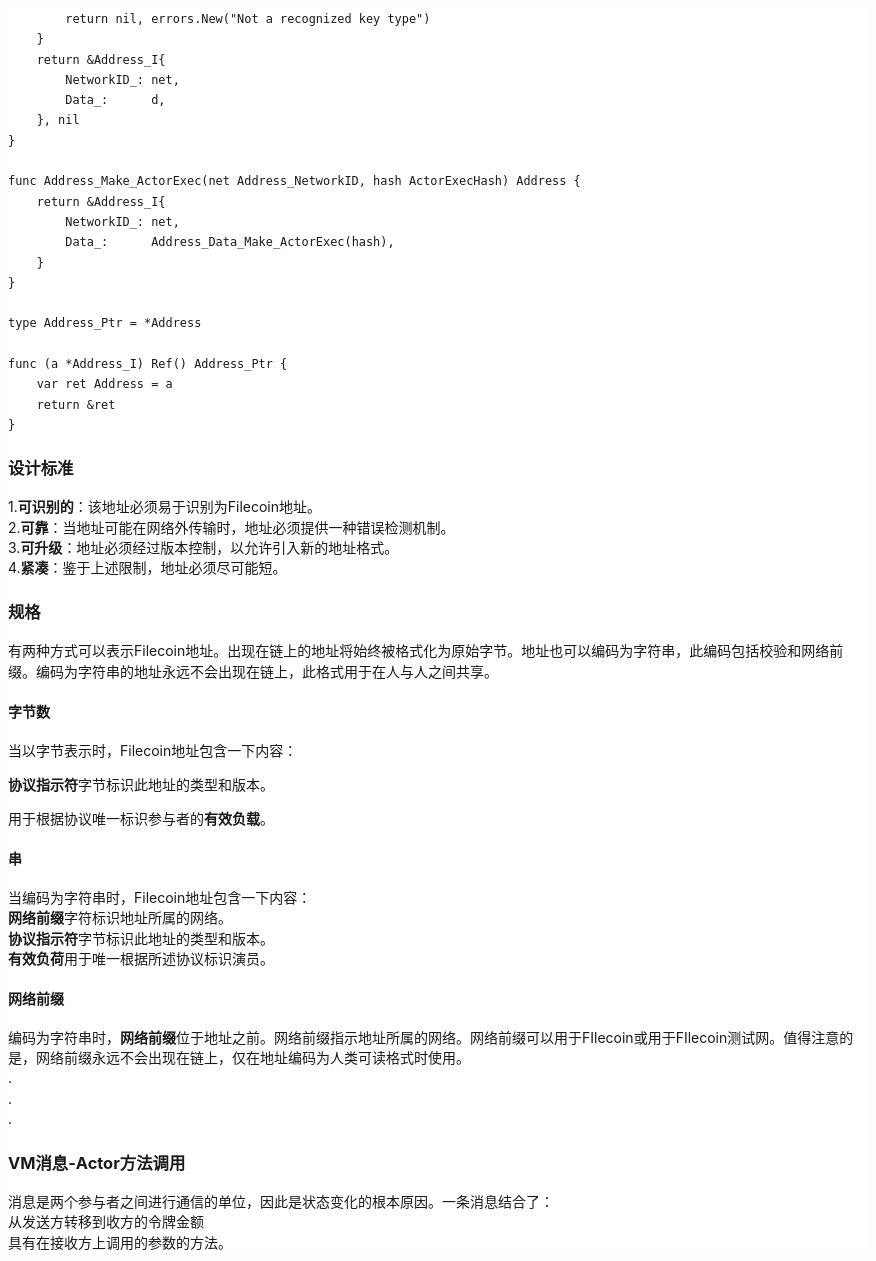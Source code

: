 ```
		return nil, errors.New("Not a recognized key type")
	}
	return &Address_I{
		NetworkID_: net,
		Data_:      d,
	}, nil
}

func Address_Make_ActorExec(net Address_NetworkID, hash ActorExecHash) Address {
	return &Address_I{
		NetworkID_: net,
		Data_:      Address_Data_Make_ActorExec(hash),
	}
}

type Address_Ptr = *Address

func (a *Address_I) Ref() Address_Ptr {
	var ret Address = a
	return &ret
}
```
### 设计标准
1.**可识别的**：该地址必须易于识别为Filecoin地址。  
2.**可靠**：当地址可能在网络外传输时，地址必须提供一种错误检测机制。  
3.**可升级**：地址必须经过版本控制，以允许引入新的地址格式。  
4.**紧凑**：鉴于上述限制，地址必须尽可能短。
### 规格
有两种方式可以表示Filecoin地址。出现在链上的地址将始终被格式化为原始字节。地址也可以编码为字符串，此编码包括校验和网络前缀。编码为字符串的地址永远不会出现在链上，此格式用于在人与人之间共享。
#### 字节数
当以字节表示时，Filecoin地址包含一下内容：  

**协议指示符**字节标识此地址的类型和版本。  

用于根据协议唯一标识参与者的**有效负载**。  
#### 串
当编码为字符串时，Filecoin地址包含一下内容：  
**网络前缀**字符标识地址所属的网络。  
**协议指示符**字节标识此地址的类型和版本。  
**有效负荷**用于唯一根据所述协议标识演员。  
#### 网络前缀
编码为字符串时，**网络前缀**位于地址之前。网络前缀指示地址所属的网络。网络前缀可以用于FIlecoin或用于FIlecoin测试网。值得注意的是，网络前缀永远不会出现在链上，仅在地址编码为人类可读格式时使用。  
.  
.  
.  
### VM消息-Actor方法调用
消息是两个参与者之间进行通信的单位，因此是状态变化的根本原因。一条消息结合了：  
从发送方转移到收方的令牌金额  
具有在接收方上调用的参数的方法。  
